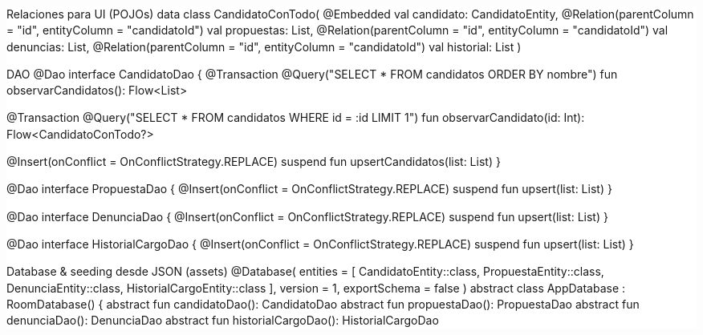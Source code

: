 Relaciones para UI (POJOs)
data class CandidatoConTodo(
@Embedded val candidato: CandidatoEntity,
@Relation(parentColumn = "id", entityColumn = "candidatoId")
val propuestas: List<PropuestaEntity>,
@Relation(parentColumn = "id", entityColumn = "candidatoId")
val denuncias: List<DenunciaEntity>,
@Relation(parentColumn = "id", entityColumn = "candidatoId")
val historial: List<HistorialCargoEntity>
)

DAO
@Dao
interface CandidatoDao {
@Transaction
@Query("SELECT * FROM candidatos ORDER BY nombre")
fun observarCandidatos(): Flow<List<CandidatoConTodo>>

@Transaction
@Query("SELECT * FROM candidatos WHERE id = :id LIMIT 1")
fun observarCandidato(id: Int): Flow<CandidatoConTodo?>

@Insert(onConflict = OnConflictStrategy.REPLACE)
suspend fun upsertCandidatos(list: List<CandidatoEntity>)
}

@Dao
interface PropuestaDao {
@Insert(onConflict = OnConflictStrategy.REPLACE)
suspend fun upsert(list: List<PropuestaEntity>)
}

@Dao
interface DenunciaDao {
@Insert(onConflict = OnConflictStrategy.REPLACE)
suspend fun upsert(list: List<DenunciaEntity>)
}

@Dao
interface HistorialCargoDao {
@Insert(onConflict = OnConflictStrategy.REPLACE)
suspend fun upsert(list: List<HistorialCargoEntity>)
}

Database & seeding desde JSON (assets)
@Database(
entities = [
CandidatoEntity::class, PropuestaEntity::class,
DenunciaEntity::class, HistorialCargoEntity::class
],
version = 1, exportSchema = false
)
abstract class AppDatabase : RoomDatabase() {
abstract fun candidatoDao(): CandidatoDao
abstract fun propuestaDao(): PropuestaDao
abstract fun denunciaDao(): DenunciaDao
abstract fun historialCargoDao(): HistorialCargoDao
